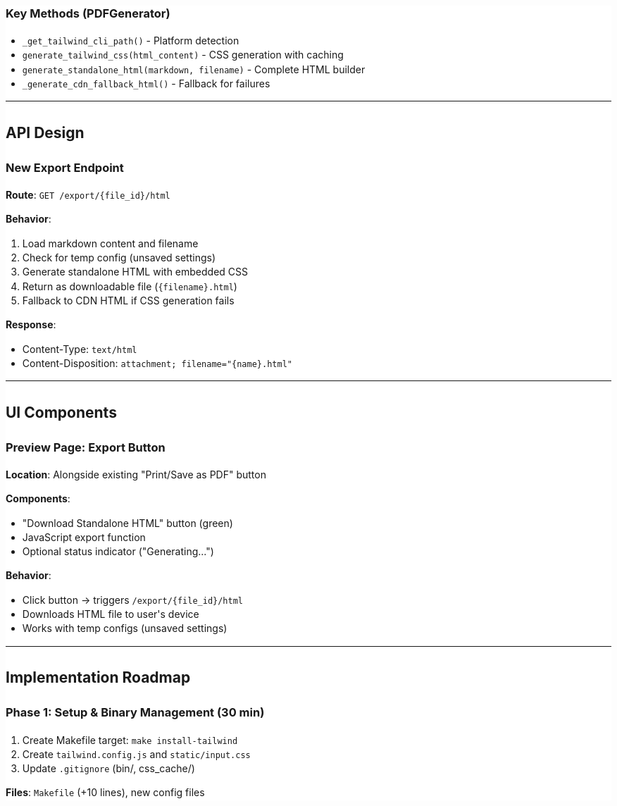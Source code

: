 ### Key Methods (PDFGenerator)
- `_get_tailwind_cli_path()` - Platform detection
- `generate_tailwind_css(html_content)` - CSS generation with caching
- `generate_standalone_html(markdown, filename)` - Complete HTML builder
- `_generate_cdn_fallback_html()` - Fallback for failures

---

## API Design

### New Export Endpoint
**Route**: `GET /export/{file_id}/html`

**Behavior**:
1. Load markdown content and filename
2. Check for temp config (unsaved settings)
3. Generate standalone HTML with embedded CSS
4. Return as downloadable file (`{filename}.html`)
5. Fallback to CDN HTML if CSS generation fails

**Response**:
- Content-Type: `text/html`
- Content-Disposition: `attachment; filename="{name}.html"`

---

## UI Components

### Preview Page: Export Button
**Location**: Alongside existing "Print/Save as PDF" button

**Components**:
- "Download Standalone HTML" button (green)
- JavaScript export function
- Optional status indicator ("Generating...")

**Behavior**:
- Click button → triggers `/export/{file_id}/html`
- Downloads HTML file to user's device
- Works with temp configs (unsaved settings)

---

## Implementation Roadmap

### Phase 1: Setup & Binary Management (30 min)
1. Create Makefile target: `make install-tailwind`
2. Create `tailwind.config.js` and `static/input.css`
3. Update `.gitignore` (bin/, css_cache/)

**Files**: `Makefile` (+10 lines), new config files
